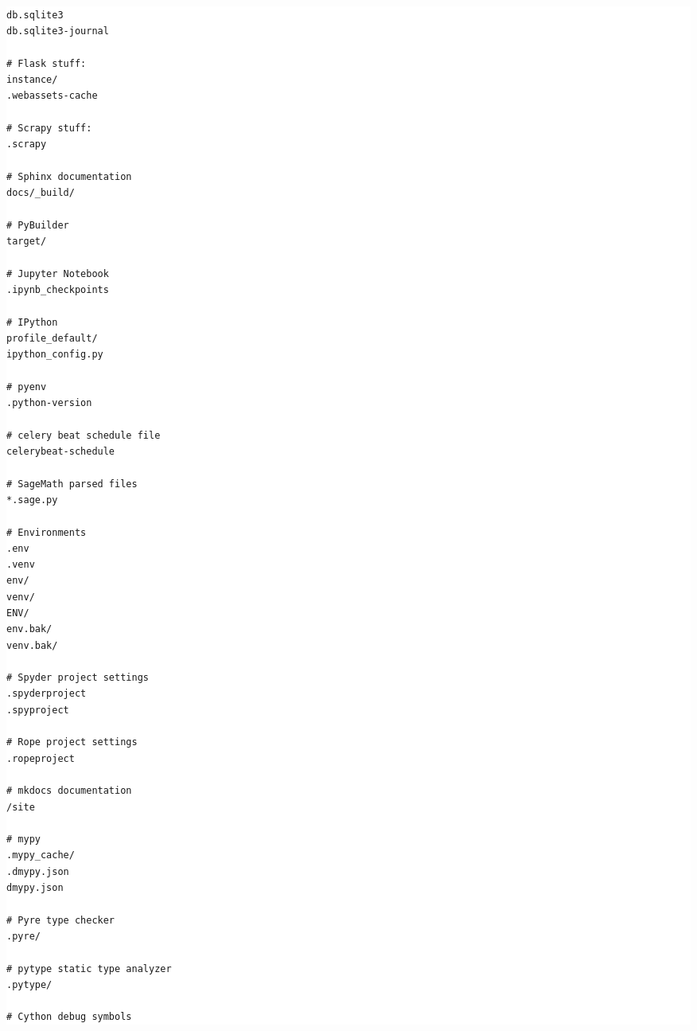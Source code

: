 ```
db.sqlite3
db.sqlite3-journal

# Flask stuff:
instance/
.webassets-cache

# Scrapy stuff:
.scrapy

# Sphinx documentation
docs/_build/

# PyBuilder
target/

# Jupyter Notebook
.ipynb_checkpoints

# IPython
profile_default/
ipython_config.py

# pyenv
.python-version

# celery beat schedule file
celerybeat-schedule

# SageMath parsed files
*.sage.py

# Environments
.env
.venv
env/
venv/
ENV/
env.bak/
venv.bak/

# Spyder project settings
.spyderproject
.spyproject

# Rope project settings
.ropeproject

# mkdocs documentation
/site

# mypy
.mypy_cache/
.dmypy.json
dmypy.json

# Pyre type checker
.pyre/

# pytype static type analyzer
.pytype/

# Cython debug symbols
```